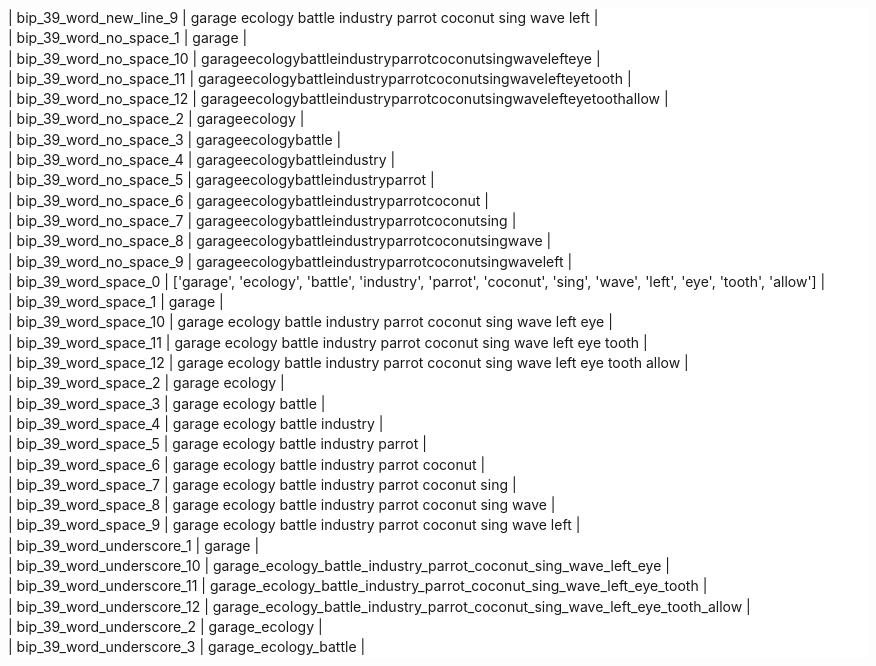 | bip_39_word_new_line_9 | garage
ecology
battle
industry
parrot
coconut
sing
wave
left |  
| bip_39_word_no_space_1 | garage |  
| bip_39_word_no_space_10 | garageecologybattleindustryparrotcoconutsingwavelefteye |  
| bip_39_word_no_space_11 | garageecologybattleindustryparrotcoconutsingwavelefteyetooth |  
| bip_39_word_no_space_12 | garageecologybattleindustryparrotcoconutsingwavelefteyetoothallow |  
| bip_39_word_no_space_2 | garageecology |  
| bip_39_word_no_space_3 | garageecologybattle |  
| bip_39_word_no_space_4 | garageecologybattleindustry |  
| bip_39_word_no_space_5 | garageecologybattleindustryparrot |  
| bip_39_word_no_space_6 | garageecologybattleindustryparrotcoconut |  
| bip_39_word_no_space_7 | garageecologybattleindustryparrotcoconutsing |  
| bip_39_word_no_space_8 | garageecologybattleindustryparrotcoconutsingwave |  
| bip_39_word_no_space_9 | garageecologybattleindustryparrotcoconutsingwaveleft |  
| bip_39_word_space_0 | ['garage', 'ecology', 'battle', 'industry', 'parrot', 'coconut', 'sing', 'wave', 'left', 'eye', 'tooth', 'allow'] |  
| bip_39_word_space_1 | garage |  
| bip_39_word_space_10 | garage ecology battle industry parrot coconut sing wave left eye |  
| bip_39_word_space_11 | garage ecology battle industry parrot coconut sing wave left eye tooth |  
| bip_39_word_space_12 | garage ecology battle industry parrot coconut sing wave left eye tooth allow |  
| bip_39_word_space_2 | garage ecology |  
| bip_39_word_space_3 | garage ecology battle |  
| bip_39_word_space_4 | garage ecology battle industry |  
| bip_39_word_space_5 | garage ecology battle industry parrot |  
| bip_39_word_space_6 | garage ecology battle industry parrot coconut |  
| bip_39_word_space_7 | garage ecology battle industry parrot coconut sing |  
| bip_39_word_space_8 | garage ecology battle industry parrot coconut sing wave |  
| bip_39_word_space_9 | garage ecology battle industry parrot coconut sing wave left |  
| bip_39_word_underscore_1 | garage |  
| bip_39_word_underscore_10 | garage_ecology_battle_industry_parrot_coconut_sing_wave_left_eye |  
| bip_39_word_underscore_11 | garage_ecology_battle_industry_parrot_coconut_sing_wave_left_eye_tooth |  
| bip_39_word_underscore_12 | garage_ecology_battle_industry_parrot_coconut_sing_wave_left_eye_tooth_allow |  
| bip_39_word_underscore_2 | garage_ecology |  
| bip_39_word_underscore_3 | garage_ecology_battle |  